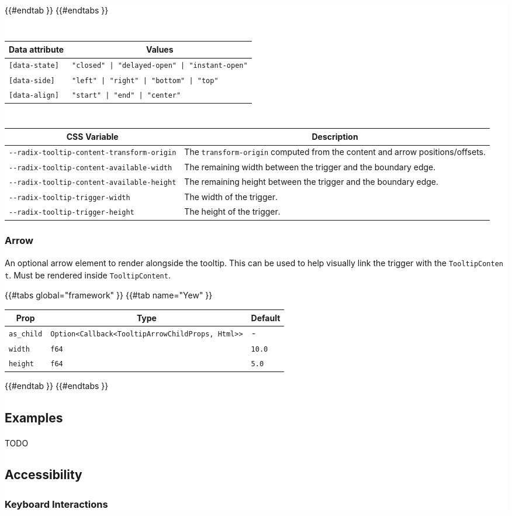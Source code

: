 {{#endtab }}
{{#endtabs }}

<div style="height: 1em;"></div>

| Data attribute | Values                                         |
| -------------- | ---------------------------------------------- |
| `[data-state]` | `"closed" \| "delayed-open" \| "instant-open"` |
| `[data-side]`  | `"left" \| "right" \| "bottom" \| "top"`       |
| `[data-align]` | `"start" \| "end" \| "center"`                 |

<div style="height: 1em;"></div>

| CSS Variable                               | Description                                                                   |
| ------------------------------------------ | ----------------------------------------------------------------------------- |
| `--radix-tooltip-content-transform-origin` | The `transform-origin` computed from the content and arrow positions/offsets. |
| `--radix-tooltip-content-available-width`  | The remaining width between the trigger and the boundary edge.                |
| `--radix-tooltip-content-available-height` | The remaining height between the trigger and the boundary edge.               |
| `--radix-tooltip-trigger-width`            | The width of the trigger.                                                     |
| `--radix-tooltip-trigger-height`           | The height of the trigger.                                                    |

### Arrow

An optional arrow element to render alongside the tooltip. This can be used to help visually link the trigger with the `TooltipContent`. Must be rendered inside `TooltipContent`.

{{#tabs global="framework" }}
{{#tab name="Yew" }}

| Prop       | Type                                             | Default |
| ---------- | ------------------------------------------------ | ------- |
| `as_child` | `Option<Callback<TooltipArrowChildProps, Html>>` | -       |
| `width`    | `f64`                                            | `10.0`  |
| `height`   | `f64`                                            | `5.0`   |

{{#endtab }}
{{#endtabs }}

## Examples

TODO

## Accessibility

### Keyboard Interactions
